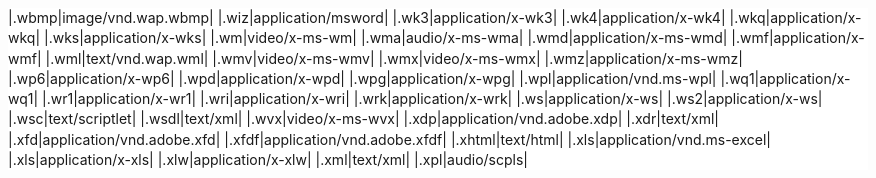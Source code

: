 |.wbmp|image/vnd.wap.wbmp|
|.wiz|application/msword|
|.wk3|application/x-wk3|
|.wk4|application/x-wk4|
|.wkq|application/x-wkq|
|.wks|application/x-wks|
|.wm|video/x-ms-wm|
|.wma|audio/x-ms-wma|
|.wmd|application/x-ms-wmd|
|.wmf|application/x-wmf|
|.wml|text/vnd.wap.wml|
|.wmv|video/x-ms-wmv|
|.wmx|video/x-ms-wmx|
|.wmz|application/x-ms-wmz|
|.wp6|application/x-wp6|
|.wpd|application/x-wpd|
|.wpg|application/x-wpg|
|.wpl|application/vnd.ms-wpl|
|.wq1|application/x-wq1|
|.wr1|application/x-wr1|
|.wri|application/x-wri|
|.wrk|application/x-wrk|
|.ws|application/x-ws|
|.ws2|application/x-ws|
|.wsc|text/scriptlet|
|.wsdl|text/xml|
|.wvx|video/x-ms-wvx|
|.xdp|application/vnd.adobe.xdp|
|.xdr|text/xml|
|.xfd|application/vnd.adobe.xfd|
|.xfdf|application/vnd.adobe.xfdf|
|.xhtml|text/html|
|.xls|application/vnd.ms-excel|
|.xls|application/x-xls|
|.xlw|application/x-xlw|
|.xml|text/xml|
|.xpl|audio/scpls|